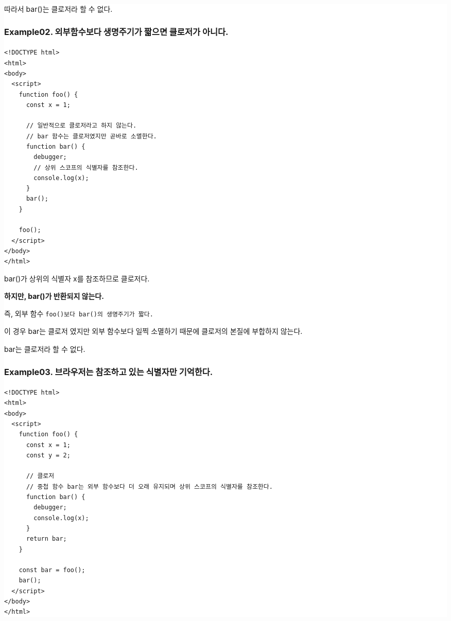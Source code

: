 따라서 bar()는 클로저라 할 수 없다.

### Example02. 외부함수보다 생명주기가 짧으면 클로저가 아니다.

```
<!DOCTYPE html>
<html>
<body>
  <script>
    function foo() {
      const x = 1;

      // 일반적으로 클로저라고 하지 않는다.
      // bar 함수는 클로저였지만 곧바로 소멸한다.
      function bar() {
        debugger;
        // 상위 스코프의 식별자를 참조한다.
        console.log(x);
      }
      bar();
    }

    foo();
  </script>
</body>
</html>
```

bar()가 상위의 식별자 x를 참조하므로 클로저다.

**하지만, bar()가 반환되지 않는다.**

즉, 외부 함수 `foo()보다 bar()의 생명주기가 짧다.`

이 경우 bar는 클로저 였지만 외부 함수보다 일찍 소멸하기 때문에 클로저의 본질에 부합하지 않는다.

bar는 클로저라 할 수 없다.

### Example03. 브라우저는 참조하고 있는 식별자만 기억한다.

```
<!DOCTYPE html>
<html>
<body>
  <script>
    function foo() {
      const x = 1;
      const y = 2;

      // 클로저
      // 중첩 함수 bar는 외부 함수보다 더 오래 유지되며 상위 스코프의 식별자를 참조한다.
      function bar() {
        debugger;
        console.log(x);
      }
      return bar;
    }

    const bar = foo();
    bar();
  </script>
</body>
</html>
```
